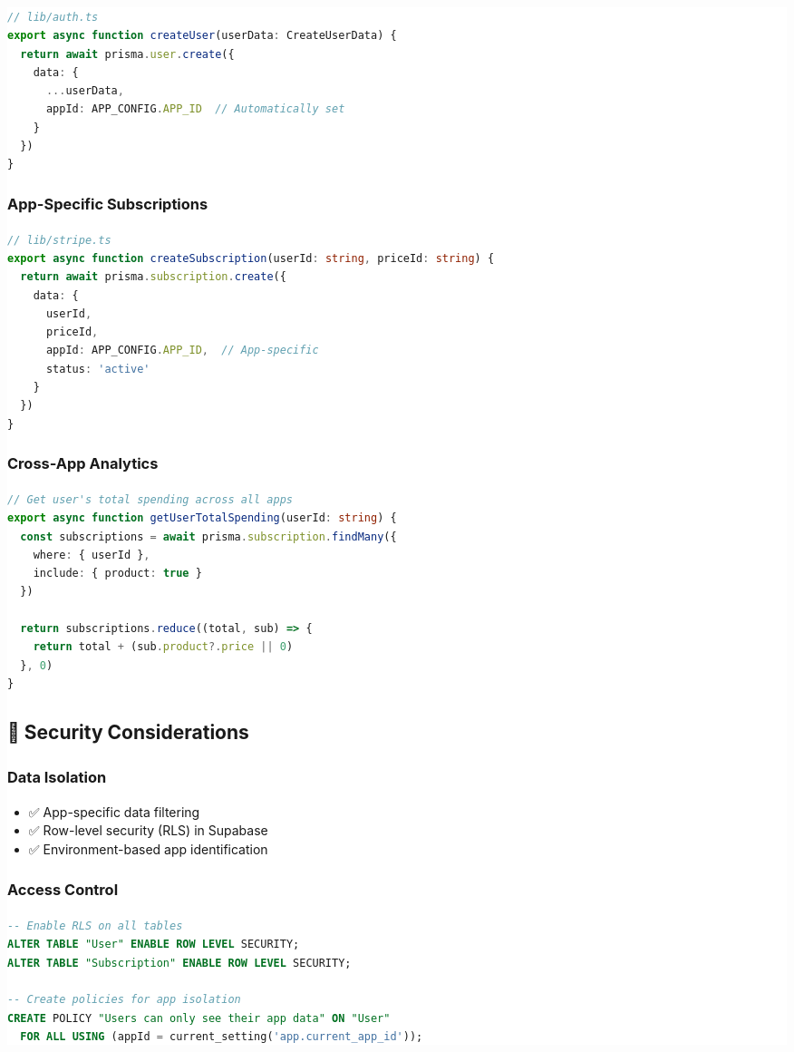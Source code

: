 ```typescript
// lib/auth.ts
export async function createUser(userData: CreateUserData) {
  return await prisma.user.create({
    data: {
      ...userData,
      appId: APP_CONFIG.APP_ID  // Automatically set
    }
  })
}
```

### **App-Specific Subscriptions**

```typescript
// lib/stripe.ts
export async function createSubscription(userId: string, priceId: string) {
  return await prisma.subscription.create({
    data: {
      userId,
      priceId,
      appId: APP_CONFIG.APP_ID,  // App-specific
      status: 'active'
    }
  })
}
```

### **Cross-App Analytics**

```typescript
// Get user's total spending across all apps
export async function getUserTotalSpending(userId: string) {
  const subscriptions = await prisma.subscription.findMany({
    where: { userId },
    include: { product: true }
  })
  
  return subscriptions.reduce((total, sub) => {
    return total + (sub.product?.price || 0)
  }, 0)
}
```

## 🚨 **Security Considerations**

### **Data Isolation**
- ✅ App-specific data filtering
- ✅ Row-level security (RLS) in Supabase
- ✅ Environment-based app identification

### **Access Control**
```sql
-- Enable RLS on all tables
ALTER TABLE "User" ENABLE ROW LEVEL SECURITY;
ALTER TABLE "Subscription" ENABLE ROW LEVEL SECURITY;

-- Create policies for app isolation
CREATE POLICY "Users can only see their app data" ON "User"
  FOR ALL USING (appId = current_setting('app.current_app_id'));
```
